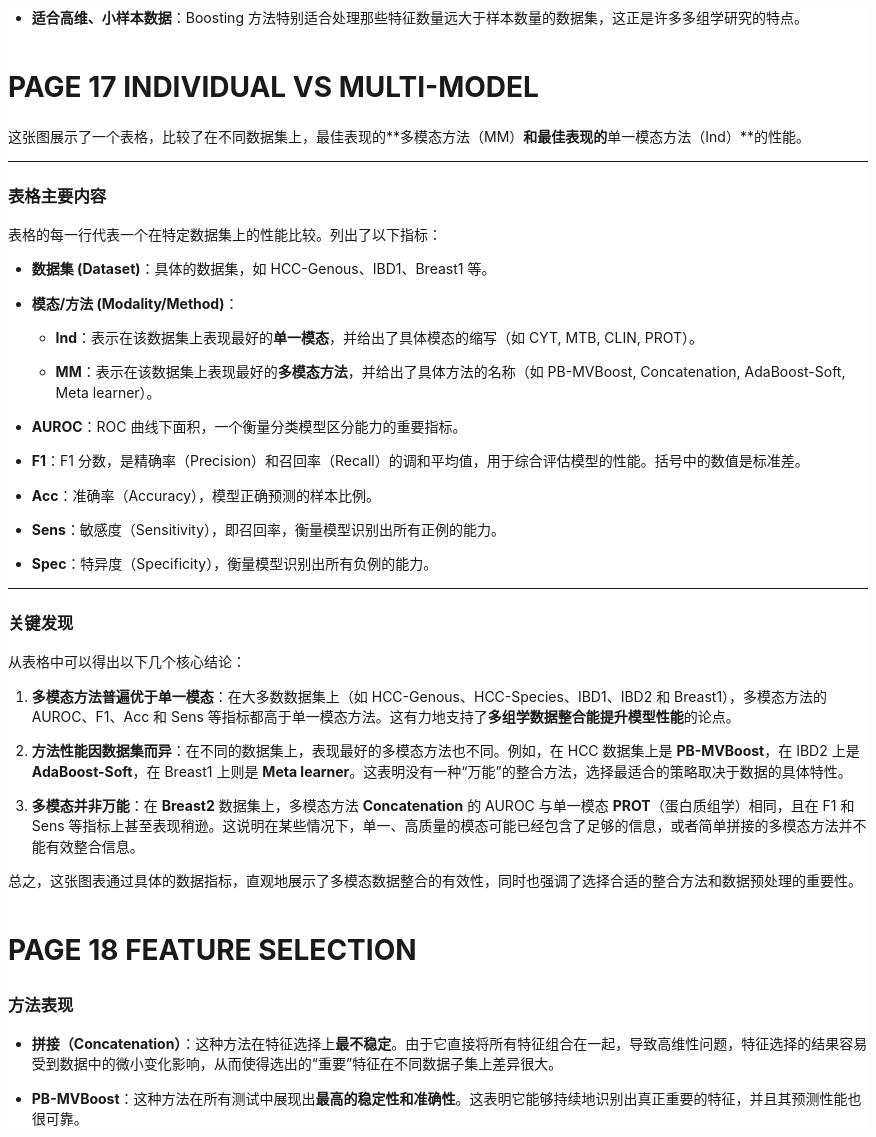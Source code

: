 * **适合高维、小样本数据**：Boosting 方法特别适合处理那些特征数量远大于样本数量的数据集，这正是许多多组学研究的特点。


# PAGE 17 INDIVIDUAL VS MULTI-MODEL
这张图展示了一个表格，比较了在不同数据集上，最佳表现的**多模态方法（MM）**和最佳表现的**单一模态方法（Ind）**的性能。

---

### **表格主要内容**

表格的每一行代表一个在特定数据集上的性能比较。列出了以下指标：

- **数据集 (Dataset)**：具体的数据集，如 HCC-Genous、IBD1、Breast1 等。
    
- **模态/方法 (Modality/Method)**：
    
    - **Ind**：表示在该数据集上表现最好的**单一模态**，并给出了具体模态的缩写（如 CYT, MTB, CLIN, PROT）。
        
    - **MM**：表示在该数据集上表现最好的**多模态方法**，并给出了具体方法的名称（如 PB-MVBoost, Concatenation, AdaBoost-Soft, Meta learner）。
        
- **AUROC**：ROC 曲线下面积，一个衡量分类模型区分能力的重要指标。
    
- **F1**：F1 分数，是精确率（Precision）和召回率（Recall）的调和平均值，用于综合评估模型的性能。括号中的数值是标准差。
    
- **Acc**：准确率（Accuracy），模型正确预测的样本比例。
    
- **Sens**：敏感度（Sensitivity），即召回率，衡量模型识别出所有正例的能力。
    
- **Spec**：特异度（Specificity），衡量模型识别出所有负例的能力。
    

---

### **关键发现**

从表格中可以得出以下几个核心结论：

1. **多模态方法普遍优于单一模态**：在大多数数据集上（如 HCC-Genous、HCC-Species、IBD1、IBD2 和 Breast1），多模态方法的 AUROC、F1、Acc 和 Sens 等指标都高于单一模态方法。这有力地支持了**多组学数据整合能提升模型性能**的论点。
    
2. **方法性能因数据集而异**：在不同的数据集上，表现最好的多模态方法也不同。例如，在 HCC 数据集上是 **PB-MVBoost**，在 IBD2 上是 **AdaBoost-Soft**，在 Breast1 上则是 **Meta learner**。这表明没有一种“万能”的整合方法，选择最适合的策略取决于数据的具体特性。
    
3. **多模态并非万能**：在 **Breast2** 数据集上，多模态方法 **Concatenation** 的 AUROC 与单一模态 **PROT**（蛋白质组学）相同，且在 F1 和 Sens 等指标上甚至表现稍逊。这说明在某些情况下，单一、高质量的模态可能已经包含了足够的信息，或者简单拼接的多模态方法并不能有效整合信息。
    

总之，这张图表通过具体的数据指标，直观地展示了多模态数据整合的有效性，同时也强调了选择合适的整合方法和数据预处理的重要性。

# PAGE 18 FEATURE SELECTION
### **方法表现**

- **拼接（Concatenation）**：这种方法在特征选择上**最不稳定**。由于它直接将所有特征组合在一起，导致高维性问题，特征选择的结果容易受到数据中的微小变化影响，从而使得选出的“重要”特征在不同数据子集上差异很大。
    
- **PB-MVBoost**：这种方法在所有测试中展现出**最高的稳定性和准确性**。这表明它能够持续地识别出真正重要的特征，并且其预测性能也很可靠。
    